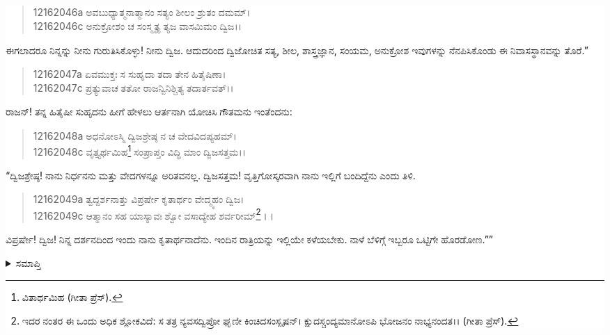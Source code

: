 > 12162046a ಅವಬುಧ್ಯಾತ್ಮನಾತ್ಮಾನಂ ಸತ್ಯಂ ಶೀಲಂ ಶ್ರುತಂ ದಮಮ್।  
12162046c ಅನುಕ್ರೋಶಂ ಚ ಸಂಸ್ಮೃತ್ಯ ತ್ಯಜ ವಾಸಮಿಮಂ ದ್ವಿಜ।।

ಈಗಲಾದರೂ ನಿನ್ನನ್ನು ನೀನು ಗುರುತಿಸಿಕೊಳ್ಳು! ನೀನು ದ್ವಿಜ. ಆದುದರಿಂದ ದ್ವಿಜೋಚಿತ ಸತ್ಯ, ಶೀಲ, ಶಾಸ್ತ್ರಜ್ಞಾನ, ಸಂಯಮ, ಅನುಕ್ರೋಶ ಇವುಗಳನ್ನು ನೆನಪಿಸಿಕೊಂಡು ಈ ನಿವಾಸಸ್ಥಾನವನ್ನು ತೊರೆ.”

> 12162047a ಏವಮುಕ್ತಃ ಸ ಸುಹೃದಾ ತದಾ ತೇನ ಹಿತೈಷಿಣಾ।  
12162047c ಪ್ರತ್ಯುವಾಚ ತತೋ ರಾಜನ್ವಿನಿಶ್ಚಿತ್ಯ ತದಾರ್ತವತ್।।

ರಾಜನ್! ತನ್ನ ಹಿತೈಷೀ ಸುಹೃದನು ಹೀಗೆ ಹೇಳಲು ಆರ್ತನಾಗಿ ಯೋಚಿಸಿ ಗೌತಮನು ಇಂತೆಂದನು:

> 12162048a ಅಧನೋಽಸ್ಮಿ ದ್ವಿಜಶ್ರೇಷ್ಠ ನ ಚ ವೇದವಿದಪ್ಯಹಮ್।  
12162048c ವೃತ್ತ್ಯರ್ಥಮಿಹ[^13] ಸಂಪ್ರಾಪ್ತಂ ವಿದ್ಧಿ ಮಾಂ ದ್ವಿಜಸತ್ತಮ।।

“ದ್ವಿಜಶ್ರೇಷ್ಠ! ನಾನು ನಿರ್ಧನನು ಮತ್ತು ವೇದಗಳನ್ನೂ ಅರಿತವನಲ್ಲ. ದ್ವಿಜಸತ್ತಮ! ವೃತ್ತಿಗೋಸ್ಕರವಾಗಿ ನಾನು ಇಲ್ಲಿಗೆ ಬಂದಿದ್ದೆನು ಎಂದು ತಿಳಿ.

> 12162049a ತ್ವದ್ದರ್ಶನಾತ್ತು ವಿಪ್ರರ್ಷೇ ಕೃತಾರ್ಥಂ ವೇದ್ಮ್ಯಹಂ ದ್ವಿಜ।  
12162049c ಆತ್ಮಾನಂ ಸಹ ಯಾಸ್ಯಾವಃ ಶ್ವೋ ವಸಾದ್ಯೇಹ ಶರ್ವರೀಮ್[^14]।।

ವಿಪ್ರರ್ಷೇ! ದ್ವಿಜ!  ನಿನ್ನ ದರ್ಶನದಿಂದ ಇಂದು ನಾನು ಕೃತಾರ್ಥನಾದೆನು. ಇಂದಿನ ರಾತ್ರಿಯನ್ನು ಇಲ್ಲಿಯೇ ಕಳೆಯಬೇಕು. ನಾಳೆ ಬೆಳಿಗ್ಗೆ ಇಬ್ಬರೂ ಒಟ್ಟಿಗೇ ಹೊರಡೋಣ.””


<details><summary>ಸಮಾಪ್ತಿ</summary></details>

[^1]: ಕ್ರುಷ್ಟೋ (ಗೀತಾ ಪ್ರೆಸ್).

[^2]: ಮಿತ್ರೈರಪಕೃತಿಃ (ಗೀತಾ ಪ್ರೆಸ್).

[^3]: ದದತಶ್ಚ (ಗೀತಾ ಪ್ರೆಸ್).

[^4]: ಸನ್ಮಿತ್ರಾಶ್ಚ (ಗೀತಾ ಪ್ರೆಸ್).

[^5]: ಲೋಭವರ್ಜಿತಾಃ (ಗೀತಾ ಪ್ರೆಸ್).

[^6]: ಕುಲಪುತ್ರಾಃ ಕುಲೋದ್ದಹಾಃ। (ಗೀತಾ ಪ್ರೆಸ್).

[^7]: ಕಶ್ಚಿದ್ ವೈ (ಗೀತಾ ಪ್ರೆಸ್).

[^8]: ಗ್ರಾಮಂ ವೃದ್ಧಿಯುತಂ ವೀಕ್ಷ್ಯ (ಗೀತಾ ಪ್ರೆಸ್).

[^9]: ಕುಟುಂಬಾರ್ಥಂ ಚ ದಾಸ್ಯಾಶ್ಚ (ಗೀತಾ ಪ್ರೆಸ್).

[^10]: ಚಕ್ರಾಂಗಾನ್ಸ ಚ ನಿತ್ಯಂ ವೈ (ಗೀತಾ ಪ್ರೆಸ್).

[^11]: ಚಕ್ರಾಂಗಭಾರಸ್ಕಂಧಂ (ಗೀತಾ ಪ್ರೆಸ್).

[^12]: ಧೃತಾಯುಧಮ್।   (ಗೀತಾ ಪ್ರೆಸ್).

[^13]: ವಿತಾರ್ಥಮಿಹ (ಗೀತಾ ಪ್ರೆಸ್).

[^14]: ಇದರ ನಂತರ ಈ ಒಂದು ಅಧಿಕ ಶ್ಲೋಕವಿದೆ: ಸ ತತ್ರ ನ್ಯವಸದ್ವಿಪ್ರೋ ಘೃಣೀ ಕಿಂಚಿದಸಂಸ್ಪೃಷನ್। ಕ್ಷುದಸ್ಚಂದ್ಯಮಾನೋಽಪಿ ಭೋಜನಂ ನಾಭ್ಯನಂದತ।। (ಗೀತಾ ಪ್ರೆಸ್).
